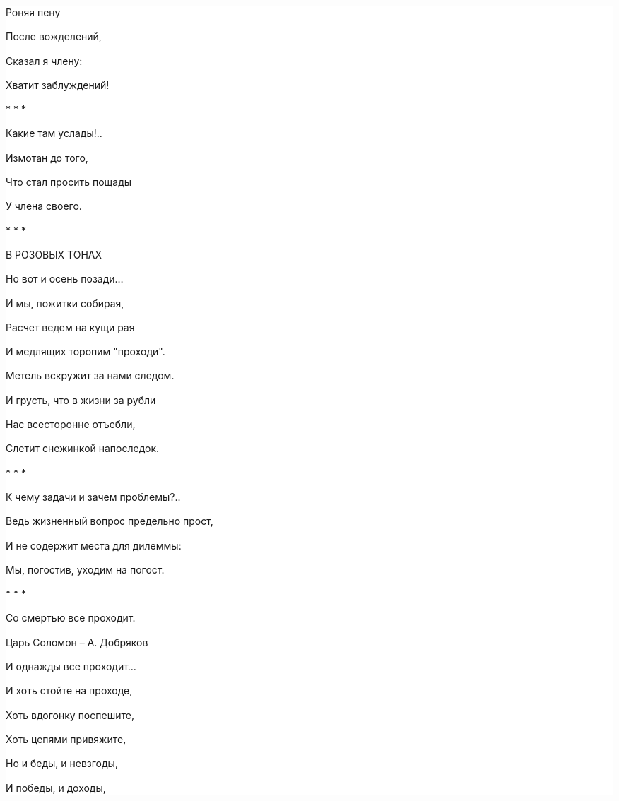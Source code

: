 Роняя пену

После вожделений,

Сказал я члену:

Хватит заблуждений!

\* \* \*

Какие там услады!..

Измотан до того,

Что стал просить пощады

У члена своего.

\* \* \*

В РОЗОВЫХ ТОНАХ

Но вот и осень позади…

И мы, пожитки собирая,

Расчет ведем на кущи рая

И медлящих торопим "проходи".

Метель вскружит за нами следом.

И грусть, что в жизни за рубли

Нас всесторонне отъебли,

Слетит снежинкой напоследок.

\* \* \*

К чему задачи и зачем проблемы?..

Ведь жизненный вопрос предельно прост,

И не содержит места для дилеммы:

Мы, погостив, уходим на погост.

\* \* \*

Со смертью все проходит.

Царь Соломон – А. Добряков

И однажды все проходит…

И хоть стойте на проходе,

Хоть вдогонку поспешите,

Хоть цепями привяжите,

Но и беды, и невзгоды,

И победы, и доходы,
